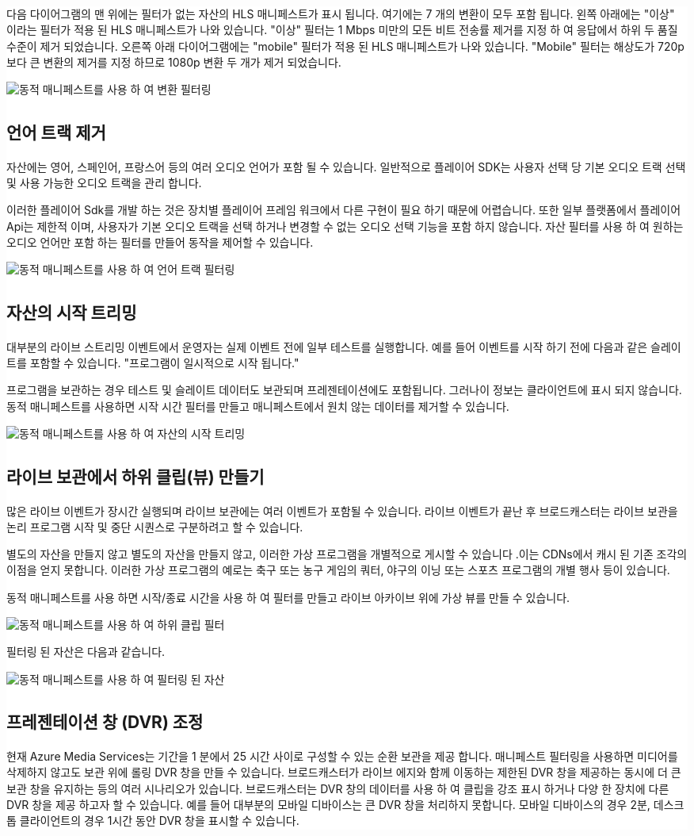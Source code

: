 다음 다이어그램의 맨 위에는 필터가 없는 자산의 HLS 매니페스트가 표시 됩니다. 여기에는 7 개의 변환이 모두 포함 됩니다.  왼쪽 아래에는 "이상" 이라는 필터가 적용 된 HLS 매니페스트가 나와 있습니다. "이상" 필터는 1 Mbps 미만의 모든 비트 전송률 제거를 지정 하 여 응답에서 하위 두 품질 수준이 제거 되었습니다. 오른쪽 아래 다이어그램에는 "mobile" 필터가 적용 된 HLS 매니페스트가 나와 있습니다. "Mobile" 필터는 해상도가 720p 보다 큰 변환의 제거를 지정 하므로 1080p 변환 두 개가 제거 되었습니다.

![동적 매니페스트를 사용 하 여 변환 필터링][renditions1]

## <a name="removing-language-tracks"></a>언어 트랙 제거
자산에는 영어, 스페인어, 프랑스어 등의 여러 오디오 언어가 포함 될 수 있습니다. 일반적으로 플레이어 SDK는 사용자 선택 당 기본 오디오 트랙 선택 및 사용 가능한 오디오 트랙을 관리 합니다.

이러한 플레이어 Sdk를 개발 하는 것은 장치별 플레이어 프레임 워크에서 다른 구현이 필요 하기 때문에 어렵습니다. 또한 일부 플랫폼에서 플레이어 Api는 제한적 이며, 사용자가 기본 오디오 트랙을 선택 하거나 변경할 수 없는 오디오 선택 기능을 포함 하지 않습니다. 자산 필터를 사용 하 여 원하는 오디오 언어만 포함 하는 필터를 만들어 동작을 제어할 수 있습니다.

![동적 매니페스트를 사용 하 여 언어 트랙 필터링][language_filter]

## <a name="trimming-the-start-of-an-asset"></a>자산의 시작 트리밍

대부분의 라이브 스트리밍 이벤트에서 운영자는 실제 이벤트 전에 일부 테스트를 실행합니다. 예를 들어 이벤트를 시작 하기 전에 다음과 같은 슬레이트를 포함할 수 있습니다. "프로그램이 일시적으로 시작 됩니다."

프로그램을 보관하는 경우 테스트 및 슬레이트 데이터도 보관되며 프레젠테이션에도 포함됩니다. 그러나이 정보는 클라이언트에 표시 되지 않습니다. 동적 매니페스트를 사용하면 시작 시간 필터를 만들고 매니페스트에서 원치 않는 데이터를 제거할 수 있습니다.

![동적 매니페스트를 사용 하 여 자산의 시작 트리밍][trim_filter]

## <a name="creating-subclips-views-from-a-live-archive"></a>라이브 보관에서 하위 클립(뷰) 만들기

많은 라이브 이벤트가 장시간 실행되며 라이브 보관에는 여러 이벤트가 포함될 수 있습니다. 라이브 이벤트가 끝난 후 브로드캐스터는 라이브 보관을 논리 프로그램 시작 및 중단 시퀀스로 구분하려고 할 수 있습니다.

별도의 자산을 만들지 않고 별도의 자산을 만들지 않고, 이러한 가상 프로그램을 개별적으로 게시할 수 있습니다 .이는 CDNs에서 캐시 된 기존 조각의 이점을 얻지 못합니다. 이러한 가상 프로그램의 예로는 축구 또는 농구 게임의 쿼터, 야구의 이닝 또는 스포츠 프로그램의 개별 행사 등이 있습니다.

동적 매니페스트를 사용 하면 시작/종료 시간을 사용 하 여 필터를 만들고 라이브 아카이브 위에 가상 뷰를 만들 수 있습니다.

![동적 매니페스트를 사용 하 여 하위 클립 필터][subclip_filter]

필터링 된 자산은 다음과 같습니다.

![동적 매니페스트를 사용 하 여 필터링 된 자산][skiing]

## <a name="adjusting-the-presentation-window-dvr"></a>프레젠테이션 창 (DVR) 조정

현재 Azure Media Services는 기간을 1 분에서 25 시간 사이로 구성할 수 있는 순환 보관을 제공 합니다. 매니페스트 필터링을 사용하면 미디어를 삭제하지 않고도 보관 위에 롤링 DVR 창을 만들 수 있습니다. 브로드캐스터가 라이브 에지와 함께 이동하는 제한된 DVR 창을 제공하는 동시에 더 큰 보관 창을 유지하는 등의 여러 시나리오가 있습니다. 브로드캐스터는 DVR 창의 데이터를 사용 하 여 클립을 강조 표시 하거나 다양 한 장치에 다른 DVR 창을 제공 하고자 할 수 있습니다. 예를 들어 대부분의 모바일 디바이스는 큰 DVR 창을 처리하지 못합니다. 모바일 디바이스의 경우 2분, 데스크톱 클라이언트의 경우 1시간 동안 DVR 창을 표시할 수 있습니다.


[renditions1]: ./media/filters-dynamic-manifest-overview/media-services-rendition-filter.png
[renditions2]: ./media/filters-dynamic-manifest-overview/media-services-rendition-filter2.png
[rendered_subclip]: ./media/filters-dynamic-manifests/media-services-rendered-subclip.png
[timeline_trim_event]: ./media/filters-dynamic-manifests/media-services-timeline-trim-event.png
[timeline_trim_subclip]: ./media/filters-dynamic-manifests/media-services-timeline-trim-subclip.png
[subclip_filter]: ./media/filters-dynamic-manifest-overview/media-services-subclips-filter.png
[trim_event]: ./media/filters-dynamic-manifests/media-services-timeline-trim-event.png
[trim_subclip]: ./media/filters-dynamic-manifests/media-services-timeline-trim-subclip.png
[trim_filter]: ./media/filters-dynamic-manifest-overview/media-services-trim-filter.png
[redered_subclip]: ./media/filters-dynamic-manifests/media-services-rendered-subclip.png
[livebackoff_filter]: ./media/filters-dynamic-manifest-overview/media-services-livebackoff-filter.png
[language_filter]: ./media/filters-dynamic-manifest-overview/media-services-language-filter.png
[dvr_filter]: ./media/filters-dynamic-manifest-overview/media-services-dvr-filter.png
[skiing]: ./media/filters-dynamic-manifest-overview/media-services-skiing.png
[amp_diagnostics]: ./media/filters-dynamic-manifest-overview/amp_diagnostics.png